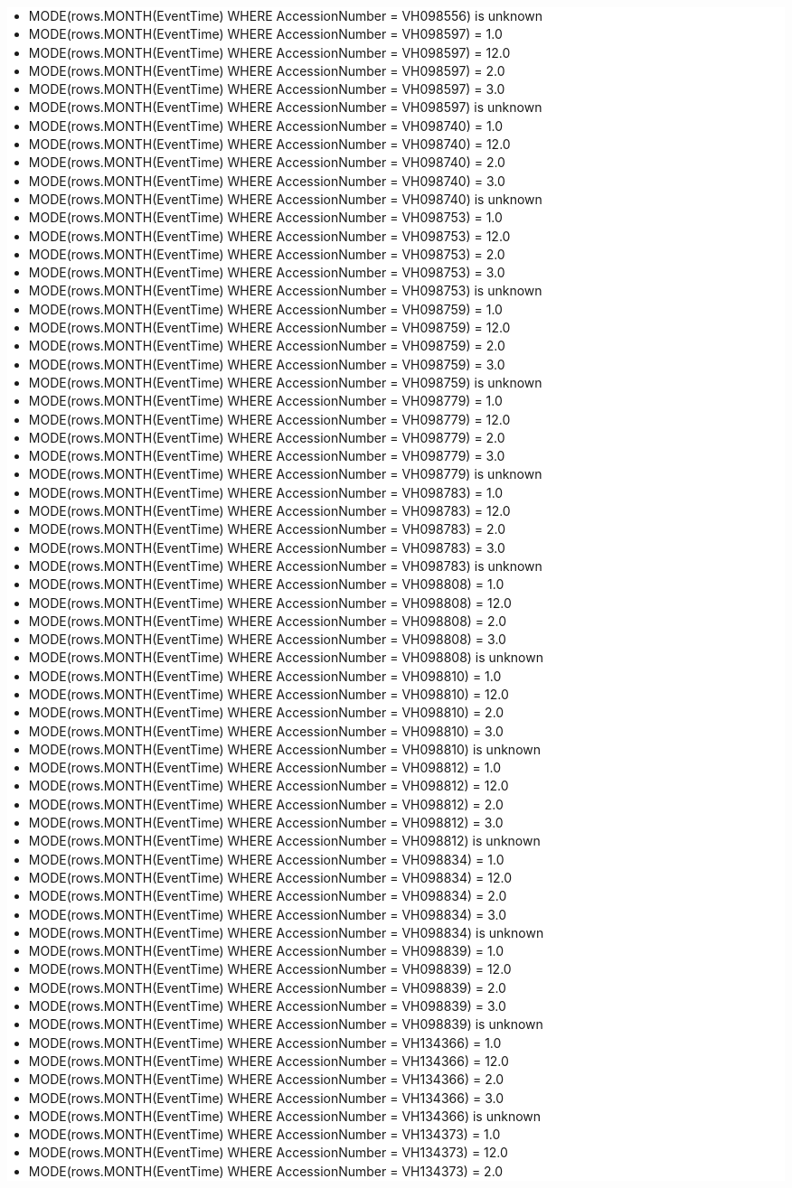 * MODE(rows.MONTH(EventTime) WHERE AccessionNumber = VH098556) is unknown
* MODE(rows.MONTH(EventTime) WHERE AccessionNumber = VH098597) = 1.0
* MODE(rows.MONTH(EventTime) WHERE AccessionNumber = VH098597) = 12.0
* MODE(rows.MONTH(EventTime) WHERE AccessionNumber = VH098597) = 2.0
* MODE(rows.MONTH(EventTime) WHERE AccessionNumber = VH098597) = 3.0
* MODE(rows.MONTH(EventTime) WHERE AccessionNumber = VH098597) is unknown
* MODE(rows.MONTH(EventTime) WHERE AccessionNumber = VH098740) = 1.0
* MODE(rows.MONTH(EventTime) WHERE AccessionNumber = VH098740) = 12.0
* MODE(rows.MONTH(EventTime) WHERE AccessionNumber = VH098740) = 2.0
* MODE(rows.MONTH(EventTime) WHERE AccessionNumber = VH098740) = 3.0
* MODE(rows.MONTH(EventTime) WHERE AccessionNumber = VH098740) is unknown
* MODE(rows.MONTH(EventTime) WHERE AccessionNumber = VH098753) = 1.0
* MODE(rows.MONTH(EventTime) WHERE AccessionNumber = VH098753) = 12.0
* MODE(rows.MONTH(EventTime) WHERE AccessionNumber = VH098753) = 2.0
* MODE(rows.MONTH(EventTime) WHERE AccessionNumber = VH098753) = 3.0
* MODE(rows.MONTH(EventTime) WHERE AccessionNumber = VH098753) is unknown
* MODE(rows.MONTH(EventTime) WHERE AccessionNumber = VH098759) = 1.0
* MODE(rows.MONTH(EventTime) WHERE AccessionNumber = VH098759) = 12.0
* MODE(rows.MONTH(EventTime) WHERE AccessionNumber = VH098759) = 2.0
* MODE(rows.MONTH(EventTime) WHERE AccessionNumber = VH098759) = 3.0
* MODE(rows.MONTH(EventTime) WHERE AccessionNumber = VH098759) is unknown
* MODE(rows.MONTH(EventTime) WHERE AccessionNumber = VH098779) = 1.0
* MODE(rows.MONTH(EventTime) WHERE AccessionNumber = VH098779) = 12.0
* MODE(rows.MONTH(EventTime) WHERE AccessionNumber = VH098779) = 2.0
* MODE(rows.MONTH(EventTime) WHERE AccessionNumber = VH098779) = 3.0
* MODE(rows.MONTH(EventTime) WHERE AccessionNumber = VH098779) is unknown
* MODE(rows.MONTH(EventTime) WHERE AccessionNumber = VH098783) = 1.0
* MODE(rows.MONTH(EventTime) WHERE AccessionNumber = VH098783) = 12.0
* MODE(rows.MONTH(EventTime) WHERE AccessionNumber = VH098783) = 2.0
* MODE(rows.MONTH(EventTime) WHERE AccessionNumber = VH098783) = 3.0
* MODE(rows.MONTH(EventTime) WHERE AccessionNumber = VH098783) is unknown
* MODE(rows.MONTH(EventTime) WHERE AccessionNumber = VH098808) = 1.0
* MODE(rows.MONTH(EventTime) WHERE AccessionNumber = VH098808) = 12.0
* MODE(rows.MONTH(EventTime) WHERE AccessionNumber = VH098808) = 2.0
* MODE(rows.MONTH(EventTime) WHERE AccessionNumber = VH098808) = 3.0
* MODE(rows.MONTH(EventTime) WHERE AccessionNumber = VH098808) is unknown
* MODE(rows.MONTH(EventTime) WHERE AccessionNumber = VH098810) = 1.0
* MODE(rows.MONTH(EventTime) WHERE AccessionNumber = VH098810) = 12.0
* MODE(rows.MONTH(EventTime) WHERE AccessionNumber = VH098810) = 2.0
* MODE(rows.MONTH(EventTime) WHERE AccessionNumber = VH098810) = 3.0
* MODE(rows.MONTH(EventTime) WHERE AccessionNumber = VH098810) is unknown
* MODE(rows.MONTH(EventTime) WHERE AccessionNumber = VH098812) = 1.0
* MODE(rows.MONTH(EventTime) WHERE AccessionNumber = VH098812) = 12.0
* MODE(rows.MONTH(EventTime) WHERE AccessionNumber = VH098812) = 2.0
* MODE(rows.MONTH(EventTime) WHERE AccessionNumber = VH098812) = 3.0
* MODE(rows.MONTH(EventTime) WHERE AccessionNumber = VH098812) is unknown
* MODE(rows.MONTH(EventTime) WHERE AccessionNumber = VH098834) = 1.0
* MODE(rows.MONTH(EventTime) WHERE AccessionNumber = VH098834) = 12.0
* MODE(rows.MONTH(EventTime) WHERE AccessionNumber = VH098834) = 2.0
* MODE(rows.MONTH(EventTime) WHERE AccessionNumber = VH098834) = 3.0
* MODE(rows.MONTH(EventTime) WHERE AccessionNumber = VH098834) is unknown
* MODE(rows.MONTH(EventTime) WHERE AccessionNumber = VH098839) = 1.0
* MODE(rows.MONTH(EventTime) WHERE AccessionNumber = VH098839) = 12.0
* MODE(rows.MONTH(EventTime) WHERE AccessionNumber = VH098839) = 2.0
* MODE(rows.MONTH(EventTime) WHERE AccessionNumber = VH098839) = 3.0
* MODE(rows.MONTH(EventTime) WHERE AccessionNumber = VH098839) is unknown
* MODE(rows.MONTH(EventTime) WHERE AccessionNumber = VH134366) = 1.0
* MODE(rows.MONTH(EventTime) WHERE AccessionNumber = VH134366) = 12.0
* MODE(rows.MONTH(EventTime) WHERE AccessionNumber = VH134366) = 2.0
* MODE(rows.MONTH(EventTime) WHERE AccessionNumber = VH134366) = 3.0
* MODE(rows.MONTH(EventTime) WHERE AccessionNumber = VH134366) is unknown
* MODE(rows.MONTH(EventTime) WHERE AccessionNumber = VH134373) = 1.0
* MODE(rows.MONTH(EventTime) WHERE AccessionNumber = VH134373) = 12.0
* MODE(rows.MONTH(EventTime) WHERE AccessionNumber = VH134373) = 2.0